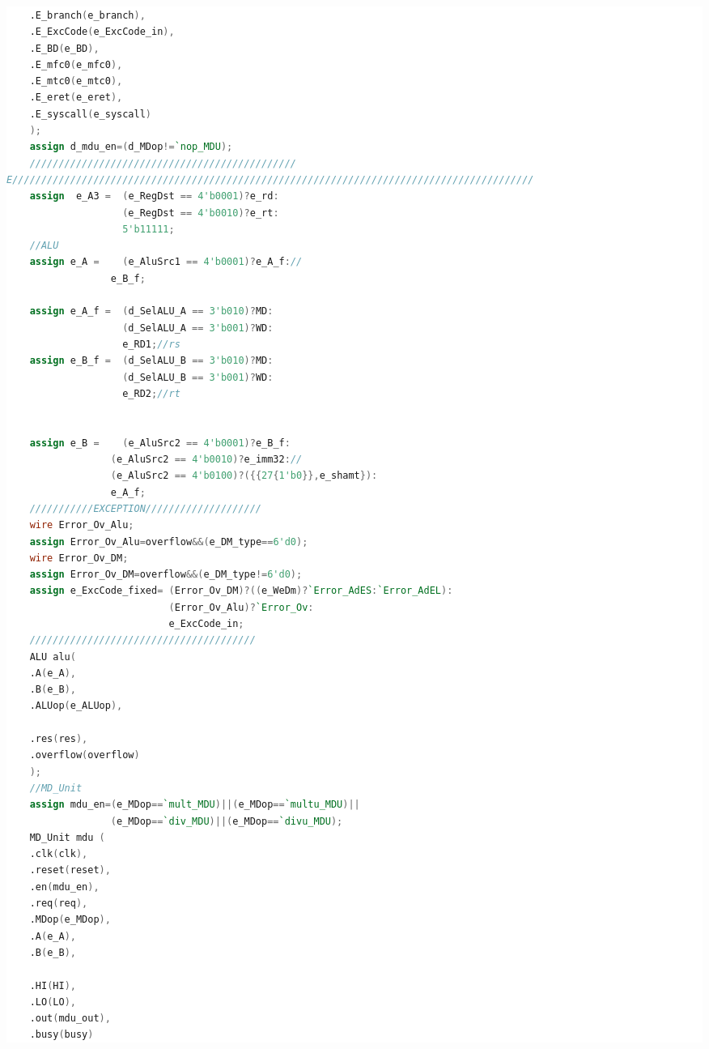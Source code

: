 ```verilog
    .E_branch(e_branch),
    .E_ExcCode(e_ExcCode_in),
    .E_BD(e_BD),
    .E_mfc0(e_mfc0),
    .E_mtc0(e_mtc0),
    .E_eret(e_eret),
    .E_syscall(e_syscall)
    );
    assign d_mdu_en=(d_MDop!=`nop_MDU);
    //////////////////////////////////////////////E//////////////////////////////////////////////////////////////////////////////////////////
    assign 	e_A3 =  (e_RegDst == 4'b0001)?e_rd:
                    (e_RegDst == 4'b0010)?e_rt:
                    5'b11111;
    //ALU
    assign e_A = 	(e_AluSrc1 == 4'b0001)?e_A_f://
                  e_B_f;
    
    assign e_A_f =  (d_SelALU_A == 3'b010)?MD:
                    (d_SelALU_A == 3'b001)?WD:
                    e_RD1;//rs
    assign e_B_f =  (d_SelALU_B == 3'b010)?MD:
                    (d_SelALU_B == 3'b001)?WD:
                    e_RD2;//rt
    
    
    assign e_B = 	(e_AluSrc2 == 4'b0001)?e_B_f:
                  (e_AluSrc2 == 4'b0010)?e_imm32://
                  (e_AluSrc2 == 4'b0100)?({{27{1'b0}},e_shamt}):
                  e_A_f;
    ///////////EXCEPTION////////////////////
    wire Error_Ov_Alu;
    assign Error_Ov_Alu=overflow&&(e_DM_type==6'd0);
    wire Error_Ov_DM;
    assign Error_Ov_DM=overflow&&(e_DM_type!=6'd0);
    assign e_ExcCode_fixed= (Error_Ov_DM)?((e_WeDm)?`Error_AdES:`Error_AdEL):
                            (Error_Ov_Alu)?`Error_Ov:
                            e_ExcCode_in;
    ///////////////////////////////////////
    ALU alu(
    .A(e_A),
    .B(e_B),
    .ALUop(e_ALUop),
    
    .res(res),
    .overflow(overflow)
    );
    //MD_Unit
    assign mdu_en=(e_MDop==`mult_MDU)||(e_MDop==`multu_MDU)||
                  (e_MDop==`div_MDU)||(e_MDop==`divu_MDU);
    MD_Unit mdu (
    .clk(clk), 
    .reset(reset), 
    .en(mdu_en),
    .req(req), 
    .MDop(e_MDop), 
    .A(e_A), 
    .B(e_B),

    .HI(HI), 
    .LO(LO), 
    .out(mdu_out), 
    .busy(busy)
```